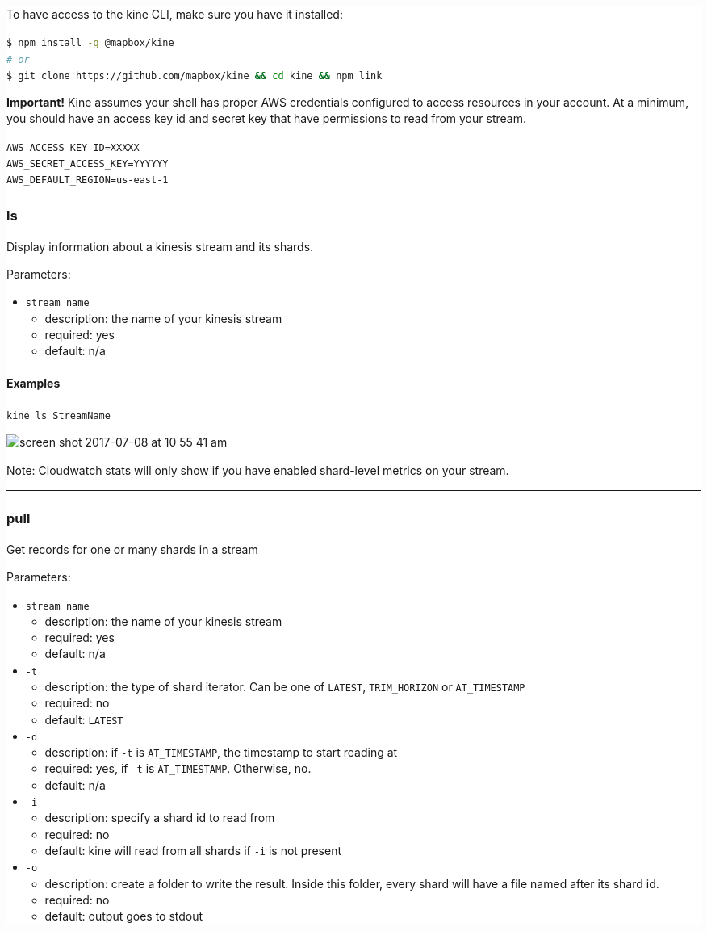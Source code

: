 To have access to the kine CLI, make sure you have it installed:

```bash
$ npm install -g @mapbox/kine
# or
$ git clone https://github.com/mapbox/kine && cd kine && npm link
```

**Important!** Kine assumes your shell has proper AWS credentials configured to access resources in your account.
At a minimum, you should have an access key id and secret key that have permissions to read from your stream.

```
AWS_ACCESS_KEY_ID=XXXXX
AWS_SECRET_ACCESS_KEY=YYYYYY
AWS_DEFAULT_REGION=us-east-1
```

### ls

Display information about a kinesis stream and its shards.

Parameters:

- `stream name`
  - description: the name of your kinesis stream
  - required: yes
  - default: n/a

#### Examples

```
kine ls StreamName
```

![screen shot 2017-07-08 at 10 55 41 am](https://user-images.githubusercontent.com/1378612/27987974-1334aebe-63cc-11e7-8a2a-86ec6834d3b8.png)

Note: Cloudwatch stats will only show if you have enabled [shard-level metrics](https://docs.aws.amazon.com/streams/latest/dev/monitoring-with-cloudwatch.html#kinesis-metrics-shard) on your stream.

<hr />

### pull

Get records for one or many shards in a stream

Parameters:

- `stream name`
  - description: the name of your kinesis stream
  - required: yes
  - default: n/a
- `-t`
  - description: the type of shard iterator. Can be one of `LATEST`, `TRIM_HORIZON` or `AT_TIMESTAMP`
  - required: no
  - default: `LATEST`
- `-d`
  - description: if `-t` is `AT_TIMESTAMP`, the timestamp to start reading at
  - required: yes, if `-t` is `AT_TIMESTAMP`. Otherwise, no.
  - default: n/a
- `-i`
  - description: specify a shard id to read from
  - required: no
  - default: kine will read from all shards if `-i` is not present
- `-o`
  - description: create a folder to write the result. Inside this folder, every shard will have a file named after its shard id.
  - required: no
  - default: output goes to stdout